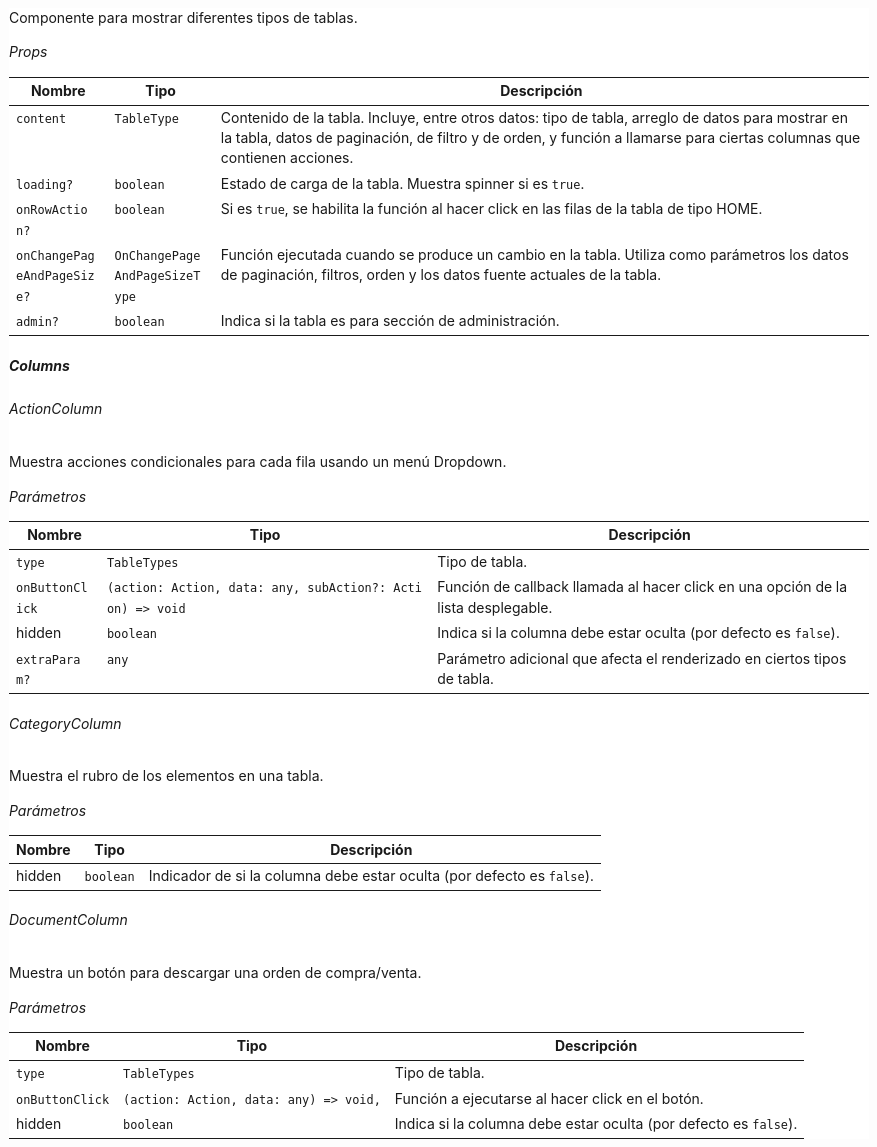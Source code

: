 Componente para mostrar diferentes tipos de tablas.

_Props_

| Nombre                     | Tipo                          | Descripción                                                                                                                                                                                                                |
| -------------------------- | ----------------------------- | -------------------------------------------------------------------------------------------------------------------------------------------------------------------------------------------------------------------------- |
| `content`                  | `TableType`                   | Contenido de la tabla. Incluye, entre otros datos: tipo de tabla, arreglo de datos para mostrar en la tabla, datos de paginación, de filtro y de orden, y función a llamarse para ciertas columnas que contienen acciones. |
| `loading?`                 | `boolean`                     | Estado de carga de la tabla. Muestra spinner si es `true`.                                                                                                                                                                 |
| `onRowAction?`             | `boolean`                     | Si es `true`, se habilita la función al hacer click en las filas de la tabla de tipo HOME.                                                                                                                                 |
| `onChangePageAndPageSize?` | `OnChangePageAndPageSizeType` | Función ejecutada cuando se produce un cambio en la tabla. Utiliza como parámetros los datos de paginación, filtros, orden y los datos fuente actuales de la tabla.                                                        |
| `admin?`                   | `boolean`                     | Indica si la tabla es para sección de administración.                                                                                                                                                                      |

##### Columns

###### ActionColumn

Muestra acciones condicionales para cada fila usando un menú Dropdown.

_Parámetros_

| Nombre          | Tipo                                                      | Descripción                                                                       |
| --------------- | --------------------------------------------------------- | --------------------------------------------------------------------------------- |
| `type`          | `TableTypes`                                              | Tipo de tabla.                                                                    |
| `onButtonClick` | `(action: Action, data: any, subAction?: Action) => void` | Función de callback llamada al hacer click en una opción de la lista desplegable. |
| hidden          | `boolean`                                                 | Indica si la columna debe estar oculta (por defecto es `false`).                  |
| `extraParam?`   | `any`                                                     | Parámetro adicional que afecta el renderizado en ciertos tipos de tabla.          |

###### CategoryColumn

Muestra el rubro de los elementos en una tabla.

_Parámetros_

| Nombre | Tipo      | Descripción                                                            |
| ------ | --------- | ---------------------------------------------------------------------- |
| hidden | `boolean` | Indicador de si la columna debe estar oculta (por defecto es `false`). |

###### DocumentColumn

Muestra un botón para descargar una orden de compra/venta.

_Parámetros_

| Nombre          | Tipo                                   | Descripción                                                      |
| --------------- | -------------------------------------- | ---------------------------------------------------------------- |
| `type`          | `TableTypes`                           | Tipo de tabla.                                                   |
| `onButtonClick` | `(action: Action, data: any) => void,` | Función a ejecutarse al hacer click en el botón.                 |
| hidden          | `boolean`                              | Indica si la columna debe estar oculta (por defecto es `false`). |
